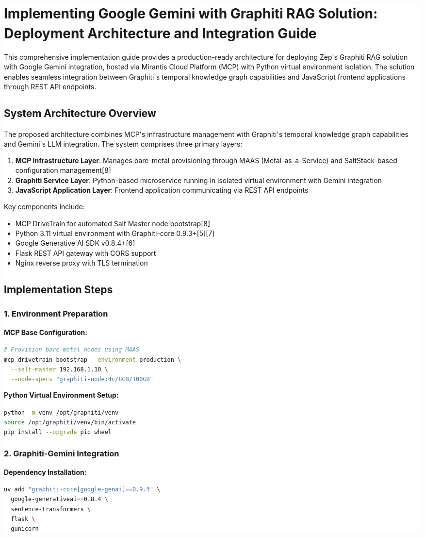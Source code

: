 # Implementing Google Gemini with Graphiti RAG Solution: Deployment Architecture and Integration Guide

This comprehensive implementation guide provides a production-ready architecture for deploying Zep's Graphiti RAG solution with Google Gemini integration, hosted via Mirantis Cloud Platform (MCP) with Python virtual environment isolation. The solution enables seamless integration between Graphiti's temporal knowledge graph capabilities and JavaScript frontend applications through REST API endpoints.

## System Architecture Overview

The proposed architecture combines MCP's infrastructure management with Graphiti's temporal knowledge graph capabilities and Gemini's LLM integration. The system comprises three primary layers:

1. **MCP Infrastructure Layer**: Manages bare-metal provisioning through MAAS (Metal-as-a-Service) and SaltStack-based configuration management[8]
2. **Graphiti Service Layer**: Python-based microservice running in isolated virtual environment with Gemini integration
3. **JavaScript Application Layer**: Frontend application communicating via REST API endpoints

Key components include:
- MCP DriveTrain for automated Salt Master node bootstrap[8]
- Python 3.11 virtual environment with Graphiti-core 0.9.3+[5][7]
- Google Generative AI SDK v0.8.4+[6]
- Flask REST API gateway with CORS support
- Nginx reverse proxy with TLS termination

## Implementation Steps

### 1. Environment Preparation

**MCP Base Configuration:**
```bash
# Provision bare-metal nodes using MAAS
mcp-drivetrain bootstrap --environment production \
  --salt-master 192.168.1.10 \
  --node-specs "graphiti-node:4c/8GB/100GB"
```

**Python Virtual Environment Setup:**
```bash
python -m venv /opt/graphiti/venv
source /opt/graphiti/venv/bin/activate
pip install --upgrade pip wheel
```

### 2. Graphiti-Gemini Integration

**Dependency Installation:**
```bash
uv add "graphiti-core[google-genai]==0.9.3" \
  google-generativeai==0.8.4 \
  sentence-transformers \
  flask \
  gunicorn
```
